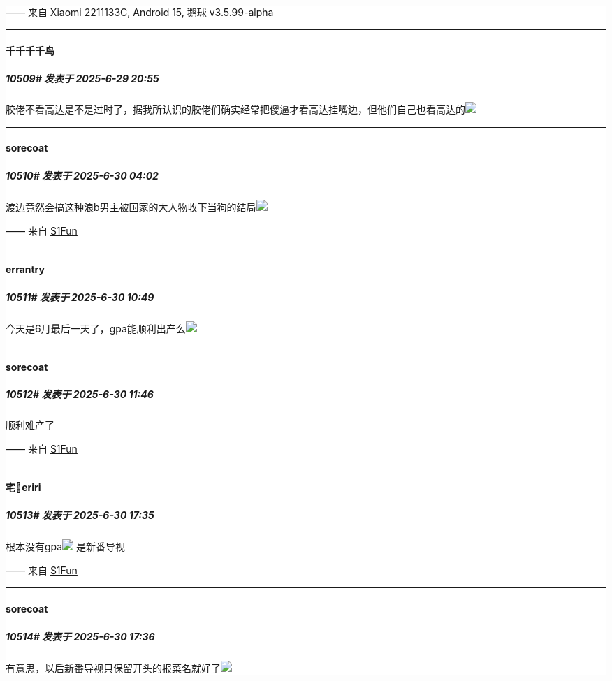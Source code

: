 —— 来自 Xiaomi 2211133C, Android 15, [鹅球](https://www.pgyer.com/xfPejhuq) v3.5.99-alpha


*****

####  千千千千鸟  
##### 10509#       发表于 2025-6-29 20:55

胶佬不看高达是不是过时了，据我所认识的胶佬们确实经常把傻逼才看高达挂嘴边，但他们自己也看高达的<img src="https://static.stage1st.com/image/smiley/face2017/053.png" referrerpolicy="no-referrer">


*****

####  sorecoat  
##### 10510#       发表于 2025-6-30 04:02

渡边竟然会搞这种浪b男主被国家的大人物收下当狗的结局<img src="https://static.stage1st.com/image/smiley/face2017/066.png" referrerpolicy="no-referrer">

—— 来自 [S1Fun](https://s1fun.koalcat.com)


*****

####  errantry  
##### 10511#       发表于 2025-6-30 10:49

今天是6月最后一天了，gpa能顺利出产么<img src="https://static.stage1st.com/image/smiley/face2017/037.png" referrerpolicy="no-referrer">


*****

####  sorecoat  
##### 10512#       发表于 2025-6-30 11:46

顺利难产了

—— 来自 [S1Fun](https://s1fun.koalcat.com)


*****

####  宅🍐eriri  
##### 10513#       发表于 2025-6-30 17:35

根本没有gpa<img src="https://static.stage1st.com/image/smiley/face2017/037.png" referrerpolicy="no-referrer">
是新番导视

—— 来自 [S1Fun](https://s1fun.koalcat.com)

*****

####  sorecoat  
##### 10514#       发表于 2025-6-30 17:36

有意思，以后新番导视只保留开头的报菜名就好了<img src="https://static.stage1st.com/image/smiley/face2017/037.png" referrerpolicy="no-referrer">
